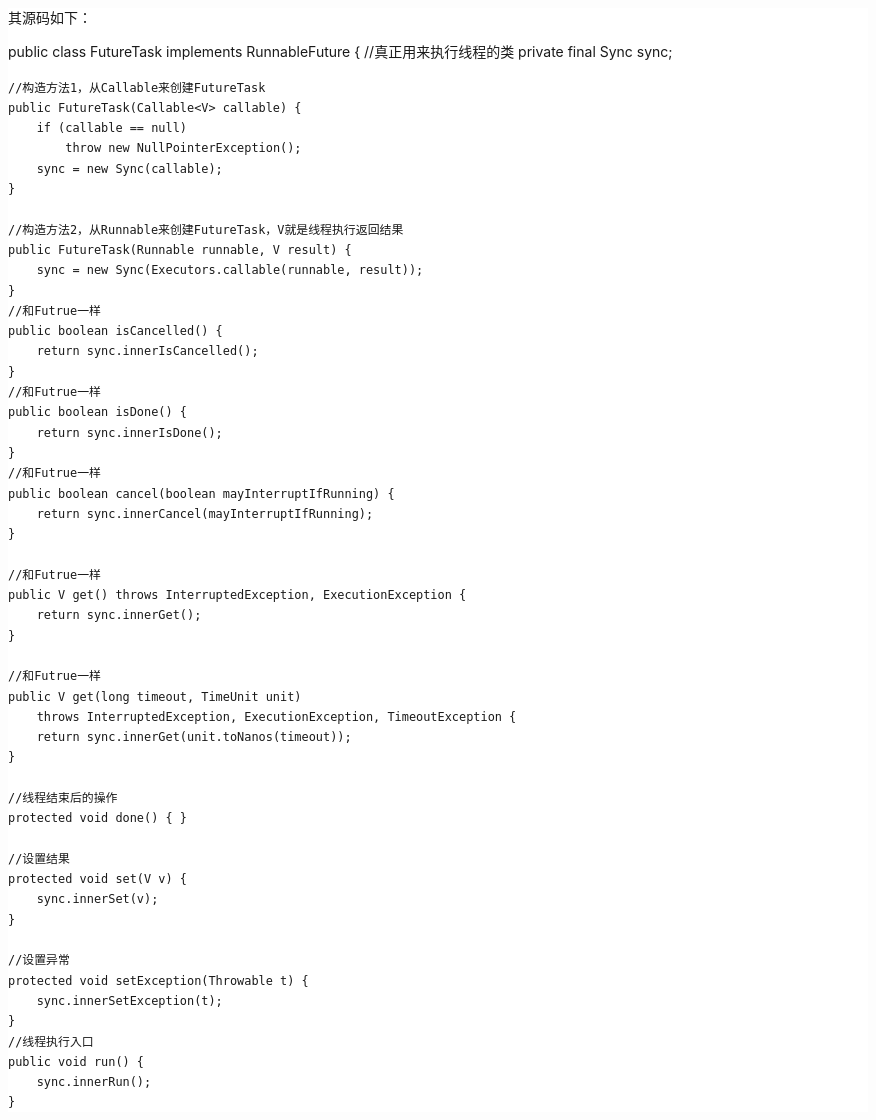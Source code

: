 


其源码如下：

public class FutureTask<V> implements RunnableFuture<V> {
    //真正用来执行线程的类
    private final Sync sync;

    //构造方法1，从Callable来创建FutureTask
    public FutureTask(Callable<V> callable) {
        if (callable == null)
            throw new NullPointerException();
        sync = new Sync(callable);
    }
     
    //构造方法2，从Runnable来创建FutureTask，V就是线程执行返回结果
    public FutureTask(Runnable runnable, V result) {
        sync = new Sync(Executors.callable(runnable, result));
    }
    //和Futrue一样
    public boolean isCancelled() {
        return sync.innerIsCancelled();
    }
    //和Futrue一样
    public boolean isDone() {
        return sync.innerIsDone();
    }
    //和Futrue一样
    public boolean cancel(boolean mayInterruptIfRunning) {
        return sync.innerCancel(mayInterruptIfRunning);
    }
     
    //和Futrue一样
    public V get() throws InterruptedException, ExecutionException {
        return sync.innerGet();
    }
     
    //和Futrue一样
    public V get(long timeout, TimeUnit unit)
        throws InterruptedException, ExecutionException, TimeoutException {
        return sync.innerGet(unit.toNanos(timeout));
    }
     
    //线程结束后的操作
    protected void done() { }
     
    //设置结果
    protected void set(V v) {
        sync.innerSet(v);
    }
     
    //设置异常
    protected void setException(Throwable t) {
        sync.innerSetException(t);
    }
    //线程执行入口
    public void run() {
        sync.innerRun();
    }
     